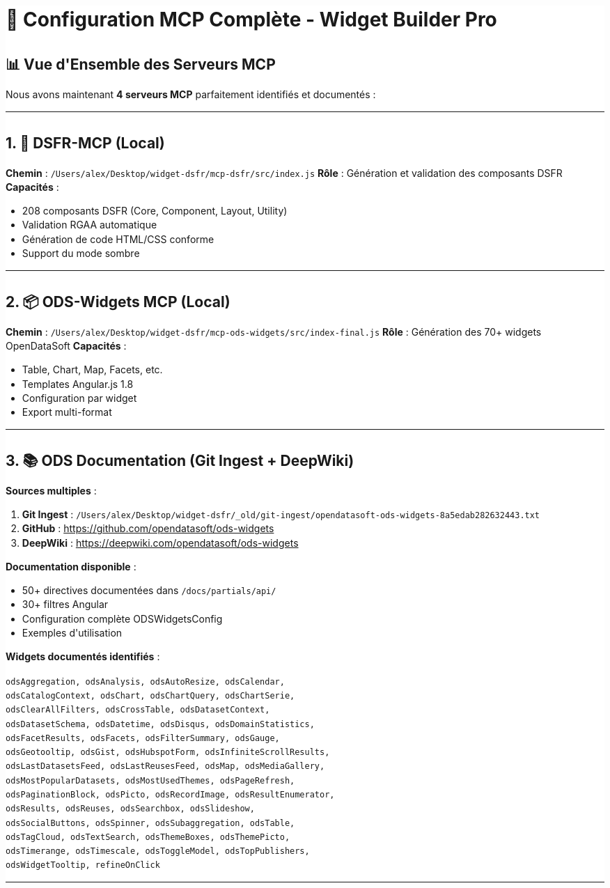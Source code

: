# 🔧 Configuration MCP Complète - Widget Builder Pro

## 📊 Vue d'Ensemble des Serveurs MCP

Nous avons maintenant **4 serveurs MCP** parfaitement identifiés et documentés :

---

## 1. 🎨 DSFR-MCP (Local)
**Chemin** : `/Users/alex/Desktop/widget-dsfr/mcp-dsfr/src/index.js`
**Rôle** : Génération et validation des composants DSFR
**Capacités** :
- 208 composants DSFR (Core, Component, Layout, Utility)
- Validation RGAA automatique
- Génération de code HTML/CSS conforme
- Support du mode sombre

---

## 2. 📦 ODS-Widgets MCP (Local)
**Chemin** : `/Users/alex/Desktop/widget-dsfr/mcp-ods-widgets/src/index-final.js`
**Rôle** : Génération des 70+ widgets OpenDataSoft
**Capacités** :
- Table, Chart, Map, Facets, etc.
- Templates Angular.js 1.8
- Configuration par widget
- Export multi-format

---

## 3. 📚 ODS Documentation (Git Ingest + DeepWiki)
**Sources multiples** :
1. **Git Ingest** : `/Users/alex/Desktop/widget-dsfr/_old/git-ingest/opendatasoft-ods-widgets-8a5edab282632443.txt`
2. **GitHub** : https://github.com/opendatasoft/ods-widgets
3. **DeepWiki** : https://deepwiki.com/opendatasoft/ods-widgets

**Documentation disponible** :
- 50+ directives documentées dans `/docs/partials/api/`
- 30+ filtres Angular
- Configuration complète ODSWidgetsConfig
- Exemples d'utilisation

**Widgets documentés identifiés** :
```
odsAggregation, odsAnalysis, odsAutoResize, odsCalendar,
odsCatalogContext, odsChart, odsChartQuery, odsChartSerie,
odsClearAllFilters, odsCrossTable, odsDatasetContext,
odsDatasetSchema, odsDatetime, odsDisqus, odsDomainStatistics,
odsFacetResults, odsFacets, odsFilterSummary, odsGauge,
odsGeotooltip, odsGist, odsHubspotForm, odsInfiniteScrollResults,
odsLastDatasetsFeed, odsLastReusesFeed, odsMap, odsMediaGallery,
odsMostPopularDatasets, odsMostUsedThemes, odsPageRefresh,
odsPaginationBlock, odsPicto, odsRecordImage, odsResultEnumerator,
odsResults, odsReuses, odsSearchbox, odsSlideshow,
odsSocialButtons, odsSpinner, odsSubaggregation, odsTable,
odsTagCloud, odsTextSearch, odsThemeBoxes, odsThemePicto,
odsTimerange, odsTimescale, odsToggleModel, odsTopPublishers,
odsWidgetTooltip, refineOnClick
```

---